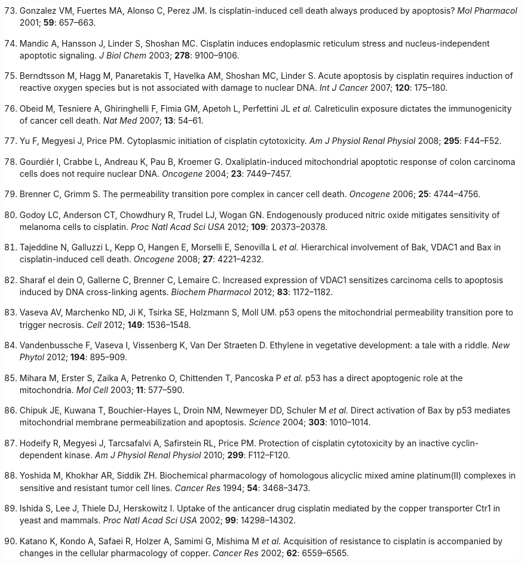 73. Gonzalez VM, Fuertes MA, Alonso C, Perez JM. Is cisplatin-induced cell death always produced by apoptosis? *Mol Pharmacol* 2001; **59**: 657–663.

74. Mandic A, Hansson J, Linder S, Shoshan MC. Cisplatin induces endoplasmic reticulum stress and nucleus-independent apoptotic signaling. *J Biol Chem* 2003; **278**: 9100–9106.

75. Berndtsson M, Hagg M, Panaretakis T, Havelka AM, Shoshan MC, Linder S. Acute apoptosis by cisplatin requires induction of reactive oxygen species but is not associated with damage to nuclear DNA. *Int J Cancer* 2007; **120**: 175–180.

76. Obeid M, Tesniere A, Ghiringhelli F, Fimia GM, Apetoh L, Perfettini JL *et al.* Calreticulin exposure dictates the immunogenicity of cancer cell death. *Nat Med* 2007; **13**: 54–61.

77. Yu F, Megyesi J, Price PM. Cytoplasmic initiation of cisplatin cytotoxicity. *Am J Physiol Renal Physiol* 2008; **295**: F44–F52.

78. Gourdiér I, Crabbe L, Andreau K, Pau B, Kroemer G. Oxaliplatin-induced mitochondrial apoptotic response of colon carcinoma cells does not require nuclear DNA. *Oncogene* 2004; **23**: 7449–7457.

79. Brenner C, Grimm S. The permeability transition pore complex in cancer cell death. *Oncogene* 2006; **25**: 4744–4756.

80. Godoy LC, Anderson CT, Chowdhury R, Trudel LJ, Wogan GN. Endogenously produced nitric oxide mitigates sensitivity of melanoma cells to cisplatin. *Proc Natl Acad Sci USA* 2012; **109**: 20373–20378.

81. Tajeddine N, Galluzzi L, Kepp O, Hangen E, Morselli E, Senovilla L *et al.* Hierarchical involvement of Bak, VDAC1 and Bax in cisplatin-induced cell death. *Oncogene* 2008; **27**: 4221–4232.

82. Sharaf el dein O, Gallerne C, Brenner C, Lemaire C. Increased expression of VDAC1 sensitizes carcinoma cells to apoptosis induced by DNA cross-linking agents. *Biochem Pharmacol* 2012; **83**: 1172–1182.

83. Vaseva AV, Marchenko ND, Ji K, Tsirka SE, Holzmann S, Moll UM. p53 opens the mitochondrial permeability transition pore to trigger necrosis. *Cell* 2012; **149**: 1536–1548.

84. Vandenbussche F, Vaseva I, Vissenberg K, Van Der Straeten D. Ethylene in vegetative development: a tale with a riddle. *New Phytol* 2012; **194**: 895–909.

85. Mihara M, Erster S, Zaika A, Petrenko O, Chittenden T, Pancoska P *et al.* p53 has a direct apoptogenic role at the mitochondria. *Mol Cell* 2003; **11**: 577–590.

86. Chipuk JE, Kuwana T, Bouchier-Hayes L, Droin NM, Newmeyer DD, Schuler M *et al.* Direct activation of Bax by p53 mediates mitochondrial membrane permeabilization and apoptosis. *Science* 2004; **303**: 1010–1014.

87. Hodeify R, Megyesi J, Tarcsafalvi A, Safirstein RL, Price PM. Protection of cisplatin cytotoxicity by an inactive cyclin-dependent kinase. *Am J Physiol Renal Physiol* 2010; **299**: F112–F120.

88. Yoshida M, Khokhar AR, Siddik ZH. Biochemical pharmacology of homologous alicyclic mixed amine platinum(II) complexes in sensitive and resistant tumor cell lines. *Cancer Res* 1994; **54**: 3468–3473.

89. Ishida S, Lee J, Thiele DJ, Herskowitz I. Uptake of the anticancer drug cisplatin mediated by the copper transporter Ctr1 in yeast and mammals. *Proc Natl Acad Sci USA* 2002; **99**: 14298–14302.

90. Katano K, Kondo A, Safaei R, Holzer A, Samimi G, Mishima M *et al.* Acquisition of resistance to cisplatin is accompanied by changes in the cellular pharmacology of copper. *Cancer Res* 2002; **62**: 6559–6565.
